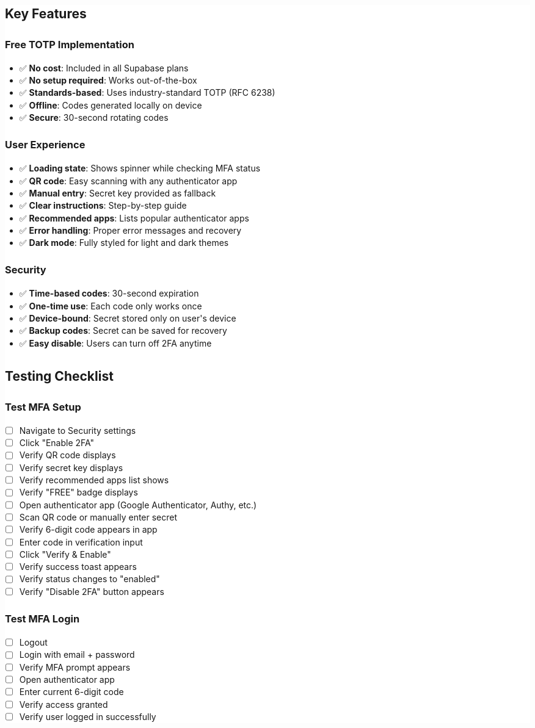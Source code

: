 ## Key Features

### Free TOTP Implementation

- ✅ **No cost**: Included in all Supabase plans
- ✅ **No setup required**: Works out-of-the-box
- ✅ **Standards-based**: Uses industry-standard TOTP (RFC 6238)
- ✅ **Offline**: Codes generated locally on device
- ✅ **Secure**: 30-second rotating codes

### User Experience

- ✅ **Loading state**: Shows spinner while checking MFA status
- ✅ **QR code**: Easy scanning with any authenticator app
- ✅ **Manual entry**: Secret key provided as fallback
- ✅ **Clear instructions**: Step-by-step guide
- ✅ **Recommended apps**: Lists popular authenticator apps
- ✅ **Error handling**: Proper error messages and recovery
- ✅ **Dark mode**: Fully styled for light and dark themes

### Security

- ✅ **Time-based codes**: 30-second expiration
- ✅ **One-time use**: Each code only works once
- ✅ **Device-bound**: Secret stored only on user's device
- ✅ **Backup codes**: Secret can be saved for recovery
- ✅ **Easy disable**: Users can turn off 2FA anytime

## Testing Checklist

### Test MFA Setup

- [ ] Navigate to Security settings
- [ ] Click "Enable 2FA"
- [ ] Verify QR code displays
- [ ] Verify secret key displays
- [ ] Verify recommended apps list shows
- [ ] Verify "FREE" badge displays
- [ ] Open authenticator app (Google Authenticator, Authy, etc.)
- [ ] Scan QR code or manually enter secret
- [ ] Verify 6-digit code appears in app
- [ ] Enter code in verification input
- [ ] Click "Verify & Enable"
- [ ] Verify success toast appears
- [ ] Verify status changes to "enabled"
- [ ] Verify "Disable 2FA" button appears

### Test MFA Login

- [ ] Logout
- [ ] Login with email + password
- [ ] Verify MFA prompt appears
- [ ] Open authenticator app
- [ ] Enter current 6-digit code
- [ ] Verify access granted
- [ ] Verify user logged in successfully

